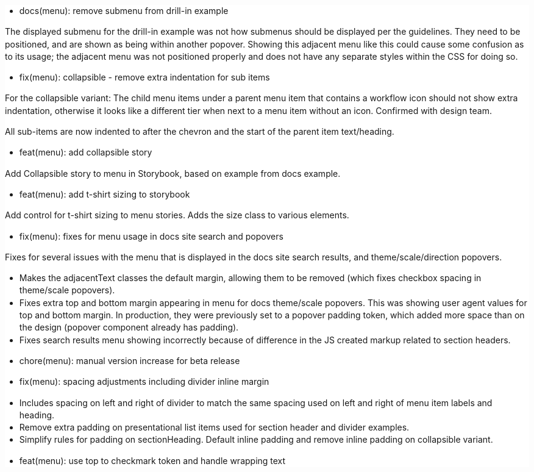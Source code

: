 - docs(menu): remove submenu from drill-in example

The displayed submenu for the drill-in example was not how submenus
should be displayed per the guidelines. They need to be positioned, and
are shown as being within another popover. Showing this adjacent menu
like this could cause some confusion as to its usage; the adjacent menu
was not positioned properly and does not have any separate styles within
the CSS for doing so.

- fix(menu): collapsible - remove extra indentation for sub items

For the collapsible variant:
The child menu items under a parent menu item that contains a workflow
icon should not show extra indentation, otherwise it looks like a
different tier when next to a menu item without an icon. Confirmed
with design team.

All sub-items are now indented to after the chevron and the start of the
parent item text/heading.

- feat(menu): add collapsible story

Add Collapsible story to menu in Storybook, based on example from docs
example.

- feat(menu): add t-shirt sizing to storybook

Add control for t-shirt sizing to menu stories. Adds the size class to
various elements.

- fix(menu): fixes for menu usage in docs site search and popovers

Fixes for several issues with the menu that is displayed in the docs
site search results, and theme/scale/direction popovers.

- Makes the adjacentText classes the default margin, allowing them to
  be removed (which fixes checkbox spacing in theme/scale popovers).
- Fixes extra top and bottom margin appearing in menu for docs
  theme/scale popovers. This was showing user agent values for top and
  bottom margin. In production, they were previously set to a popover
  padding token, which added more space than on the design (popover
  component already has padding).
- Fixes search results menu showing incorrectly because of difference in
  the JS created markup related to section headers.

* chore(menu): manual version increase for beta release

* fix(menu): spacing adjustments including divider inline margin

- Includes spacing on left and right of divider to match the same
  spacing used on left and right of menu item labels and heading.
- Remove extra padding on presentational list items used for section
  header and divider examples.
- Simplify rules for padding on sectionHeading. Default inline padding
  and remove inline padding on collapsible variant.

* feat(menu): use top to checkmark token and handle wrapping text
